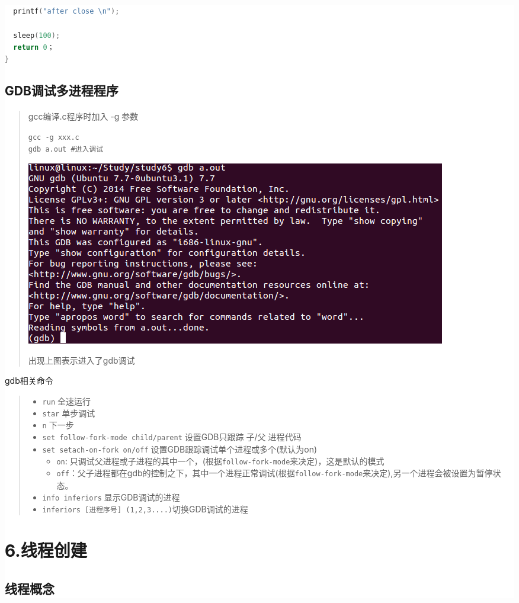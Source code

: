 ```c
  printf("after close \n");  
  
  sleep(100);
  return 0；
}
```

## GDB调试多进程程序

> gcc编译.c程序时加入 -g 参数
>
> ```shell
> gcc -g xxx.c
> gdb a.out #进入调试
> ```
>
> ![image-20240503150913582](./11_Concurrent_Programming.assets/image-20240503150913582.png)
>
> 出现上图表示进入了gdb调试

gdb相关命令

> - `run` 全速运行
> - `star` 单步调试
> - `n` 下一步
> - `set follow-fork-mode child/parent` 设置GDB只跟踪 子/父 进程代码
> - `set setach-on-fork on/off` 设置GDB跟踪调试单个进程或多个(默认为on)
>    - `on`: 只调试父进程或子进程的其中一个，(根据`follow-fork-mode`来决定)，这是默认的模式
>    - `off`：父子进程都在gdb的控制之下，其中一个进程正常调试(根据`follow-fork-mode`来决定),另一个进程会被设置为暂停状态。
> - `info inferiors`  显示GDB调试的进程
> - `inferiors [进程序号] (1,2,3....)`切换GDB调试的进程

# 6.线程创建

## 线程概念
